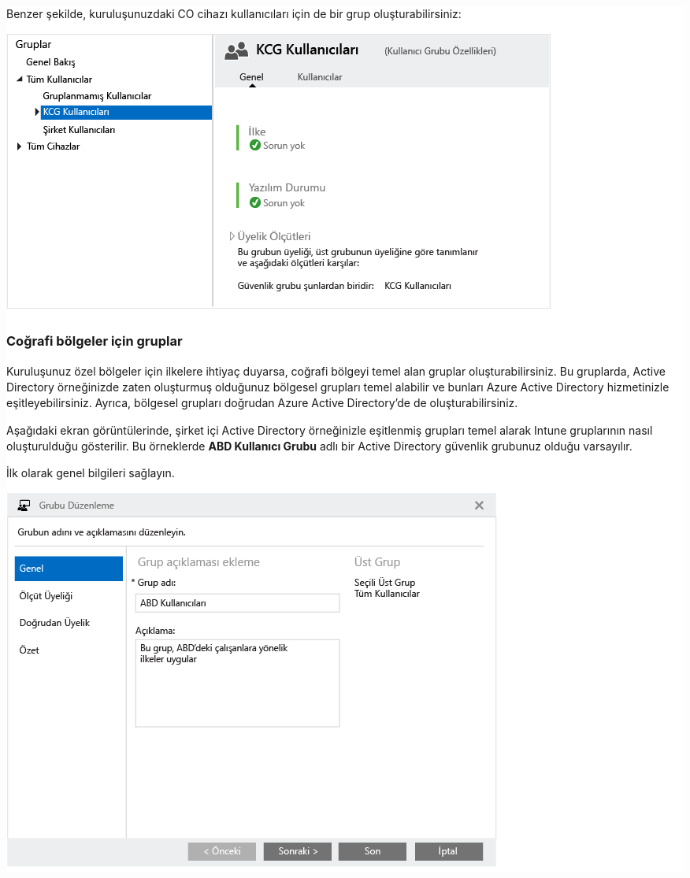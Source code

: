 Benzer şekilde, kuruluşunuzdaki CO cihazı kullanıcıları için de bir grup oluşturabilirsiniz:

![KCG ve CO cihazları için eşdüzey kullanıcı grupları](../media/Intune_Planning_Groups_BYOD_Hierachy_View_small.png)



### <a name="groups-for-geographic-regions"></a>Coğrafi bölgeler için gruplar
Kuruluşunuz özel bölgeler için ilkelere ihtiyaç duyarsa, coğrafi bölgeyi temel alan gruplar oluşturabilirsiniz. Bu gruplarda, Active Directory örneğinizde zaten oluşturmuş olduğunuz bölgesel grupları temel alabilir ve bunları Azure Active Directory hizmetinizle eşitleyebilirsiniz. Ayrıca, bölgesel grupları doğrudan Azure Active Directory’de de oluşturabilirsiniz.

Aşağıdaki ekran görüntülerinde, şirket içi Active Directory örneğinizle eşitlenmiş grupları temel alarak Intune gruplarının nasıl oluşturulduğu gösterilir. Bu örneklerde **ABD Kullanıcı Grubu** adlı bir Active Directory güvenlik grubunuz olduğu varsayılır.

İlk olarak genel bilgileri sağlayın.

![Grubu Düzenle alanının ekran görüntüsü](../media/Intune_Planning_Groups_AD_General_small.png)
